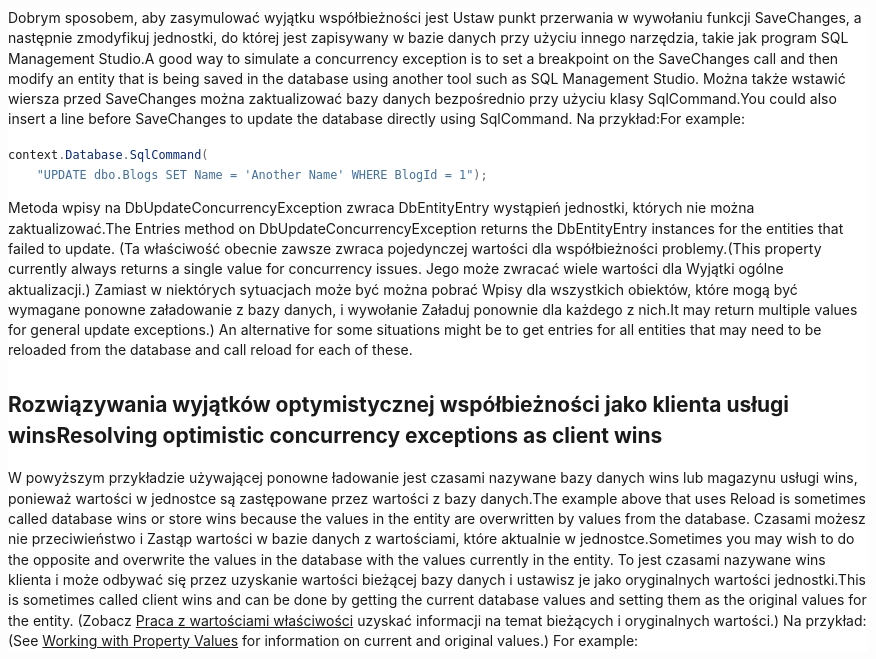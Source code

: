 <span data-ttu-id="5fa4c-118">Dobrym sposobem, aby zasymulować wyjątku współbieżności jest Ustaw punkt przerwania w wywołaniu funkcji SaveChanges, a następnie zmodyfikuj jednostki, do której jest zapisywany w bazie danych przy użyciu innego narzędzia, takie jak program SQL Management Studio.</span><span class="sxs-lookup"><span data-stu-id="5fa4c-118">A good way to simulate a concurrency exception is to set a breakpoint on the SaveChanges call and then modify an entity that is being saved in the database using another tool such as SQL Management Studio.</span></span> <span data-ttu-id="5fa4c-119">Można także wstawić wiersza przed SaveChanges można zaktualizować bazy danych bezpośrednio przy użyciu klasy SqlCommand.</span><span class="sxs-lookup"><span data-stu-id="5fa4c-119">You could also insert a line before SaveChanges to update the database directly using SqlCommand.</span></span> <span data-ttu-id="5fa4c-120">Na przykład:</span><span class="sxs-lookup"><span data-stu-id="5fa4c-120">For example:</span></span>  

``` csharp
context.Database.SqlCommand(
    "UPDATE dbo.Blogs SET Name = 'Another Name' WHERE BlogId = 1");
```  

<span data-ttu-id="5fa4c-121">Metoda wpisy na DbUpdateConcurrencyException zwraca DbEntityEntry wystąpień jednostki, których nie można zaktualizować.</span><span class="sxs-lookup"><span data-stu-id="5fa4c-121">The Entries method on DbUpdateConcurrencyException returns the DbEntityEntry instances for the entities that failed to update.</span></span> <span data-ttu-id="5fa4c-122">(Ta właściwość obecnie zawsze zwraca pojedynczej wartości dla współbieżności problemy.</span><span class="sxs-lookup"><span data-stu-id="5fa4c-122">(This property currently always returns a single value for concurrency issues.</span></span> <span data-ttu-id="5fa4c-123">Jego może zwracać wiele wartości dla Wyjątki ogólne aktualizacji.) Zamiast w niektórych sytuacjach może być można pobrać Wpisy dla wszystkich obiektów, które mogą być wymagane ponowne załadowanie z bazy danych, i wywołanie Załaduj ponownie dla każdego z nich.</span><span class="sxs-lookup"><span data-stu-id="5fa4c-123">It may return multiple values for general update exceptions.) An alternative for some situations might be to get entries for all entities that may need to be reloaded from the database and call reload for each of these.</span></span>  

## <a name="resolving-optimistic-concurrency-exceptions-as-client-wins"></a><span data-ttu-id="5fa4c-124">Rozwiązywania wyjątków optymistycznej współbieżności jako klienta usługi wins</span><span class="sxs-lookup"><span data-stu-id="5fa4c-124">Resolving optimistic concurrency exceptions as client wins</span></span>  

<span data-ttu-id="5fa4c-125">W powyższym przykładzie używającej ponowne ładowanie jest czasami nazywane bazy danych wins lub magazynu usługi wins, ponieważ wartości w jednostce są zastępowane przez wartości z bazy danych.</span><span class="sxs-lookup"><span data-stu-id="5fa4c-125">The example above that uses Reload is sometimes called database wins or store wins because the values in the entity are overwritten by values from the database.</span></span> <span data-ttu-id="5fa4c-126">Czasami możesz nie przeciwieństwo i Zastąp wartości w bazie danych z wartościami, które aktualnie w jednostce.</span><span class="sxs-lookup"><span data-stu-id="5fa4c-126">Sometimes you may wish to do the opposite and overwrite the values in the database with the values currently in the entity.</span></span> <span data-ttu-id="5fa4c-127">To jest czasami nazywane wins klienta i może odbywać się przez uzyskanie wartości bieżącej bazy danych i ustawisz je jako oryginalnych wartości jednostki.</span><span class="sxs-lookup"><span data-stu-id="5fa4c-127">This is sometimes called client wins and can be done by getting the current database values and setting them as the original values for the entity.</span></span> <span data-ttu-id="5fa4c-128">(Zobacz [Praca z wartościami właściwości](~/ef6/saving/change-tracking/property-values.md) uzyskać informacji na temat bieżących i oryginalnych wartości.) Na przykład:</span><span class="sxs-lookup"><span data-stu-id="5fa4c-128">(See [Working with Property Values](~/ef6/saving/change-tracking/property-values.md) for information on current and original values.) For example:</span></span>  
